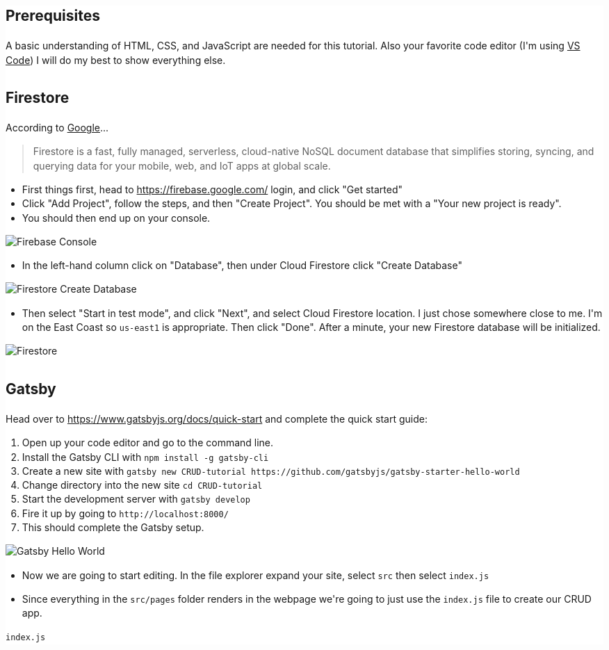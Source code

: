 ## Prerequisites

A basic understanding of HTML, CSS, and JavaScript are needed for this tutorial. Also your favorite code editor (I'm using [VS Code](https://code.visualstudio.com/)) I will do my best to show everything else.

## Firestore

According to [Google](https://cloud.google.com/firestore)...

> Firestore is a fast, fully managed, serverless, cloud-native NoSQL document database that simplifies storing, syncing, and querying data for your mobile, web, and IoT apps at global scale.

- First things first, head to <https://firebase.google.com/> login, and click "Get started"
- Click "Add Project", follow the steps, and then "Create Project". You should be met with a "Your new project is ready".
- You should then end up on your console.

![Firebase Console](https://i.ibb.co/g6XC9HK/firebase-console.jpg)

- In the left-hand column click on "Database", then under Cloud Firestore click "Create Database"

![Firestore Create Database](https://i.ibb.co/VHzxhNH/cloud-firestore-create-database.jpg)

- Then select "Start in test mode", and click "Next", and select Cloud Firestore location. I just chose somewhere close to me. I'm on the East Coast so `us-east1` is appropriate. Then click "Done". After a minute, your new Firestore database will be initialized.

![Firestore](https://i.ibb.co/G7CGfrB/cloud-firestore-create-database-test-mode.png)

## Gatsby

Head over to https://www.gatsbyjs.org/docs/quick-start and complete the quick start guide:

1. Open up your code editor and go to the command line.
2. Install the Gatsby CLI with `npm install -g gatsby-cli`
3. Create a new site with `gatsby new CRUD-tutorial https://github.com/gatsbyjs/gatsby-starter-hello-world`
4. Change directory into the new site `cd CRUD-tutorial`
5. Start the development server with `gatsby develop`
6. Fire it up by going to `http://localhost:8000/`
7. This should complete the Gatsby setup.

![Gatsby Hello World](https://i.ibb.co/yY4t7nx/helloworld.png)

- Now we are going to start editing. In the file explorer expand your site, select `src` then select `index.js`

- Since everything in the `src/pages` folder renders in the webpage we're going to just use the `index.js` file to create our CRUD app.

`index.js`
